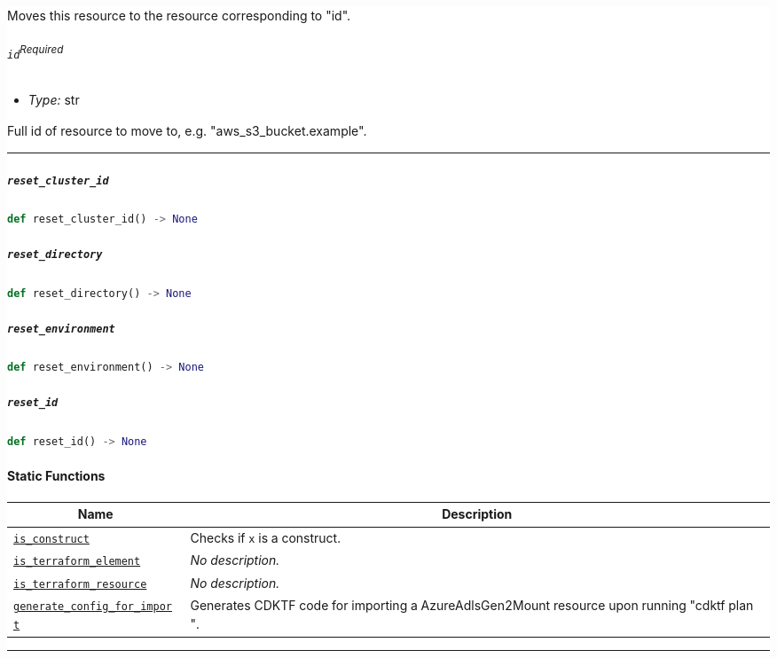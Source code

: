 Moves this resource to the resource corresponding to "id".

###### `id`<sup>Required</sup> <a name="id" id="@cdktf/provider-databricks.azureAdlsGen2Mount.AzureAdlsGen2Mount.moveToId.parameter.id"></a>

- *Type:* str

Full id of resource to move to, e.g. "aws_s3_bucket.example".

---

##### `reset_cluster_id` <a name="reset_cluster_id" id="@cdktf/provider-databricks.azureAdlsGen2Mount.AzureAdlsGen2Mount.resetClusterId"></a>

```python
def reset_cluster_id() -> None
```

##### `reset_directory` <a name="reset_directory" id="@cdktf/provider-databricks.azureAdlsGen2Mount.AzureAdlsGen2Mount.resetDirectory"></a>

```python
def reset_directory() -> None
```

##### `reset_environment` <a name="reset_environment" id="@cdktf/provider-databricks.azureAdlsGen2Mount.AzureAdlsGen2Mount.resetEnvironment"></a>

```python
def reset_environment() -> None
```

##### `reset_id` <a name="reset_id" id="@cdktf/provider-databricks.azureAdlsGen2Mount.AzureAdlsGen2Mount.resetId"></a>

```python
def reset_id() -> None
```

#### Static Functions <a name="Static Functions" id="Static Functions"></a>

| **Name** | **Description** |
| --- | --- |
| <code><a href="#@cdktf/provider-databricks.azureAdlsGen2Mount.AzureAdlsGen2Mount.isConstruct">is_construct</a></code> | Checks if `x` is a construct. |
| <code><a href="#@cdktf/provider-databricks.azureAdlsGen2Mount.AzureAdlsGen2Mount.isTerraformElement">is_terraform_element</a></code> | *No description.* |
| <code><a href="#@cdktf/provider-databricks.azureAdlsGen2Mount.AzureAdlsGen2Mount.isTerraformResource">is_terraform_resource</a></code> | *No description.* |
| <code><a href="#@cdktf/provider-databricks.azureAdlsGen2Mount.AzureAdlsGen2Mount.generateConfigForImport">generate_config_for_import</a></code> | Generates CDKTF code for importing a AzureAdlsGen2Mount resource upon running "cdktf plan <stack-name>". |

---
